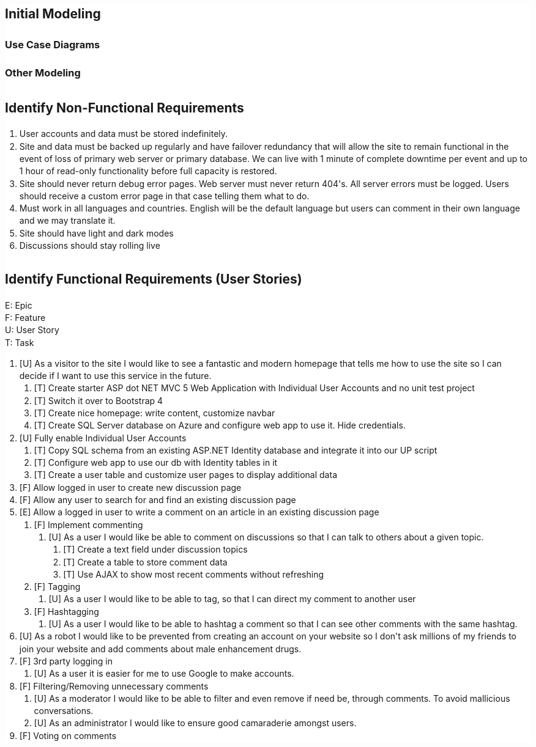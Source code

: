## Initial Modeling

### Use Case Diagrams

### Other Modeling

## Identify Non-Functional Requirements

1. User accounts and data must be stored indefinitely.
2. Site and data must be backed up regularly and have failover redundancy that will allow the site to remain functional in the event of loss of primary web server or primary database.  We can live with 1 minute of complete downtime per event and up to 1 hour of read-only functionality before full capacity is restored.
3. Site should never return debug error pages.  Web server must never return 404's.  All server errors must be logged.  Users should receive a custom error page in that case telling them what to do.
4. Must work in all languages and countries.  English will be the default language but users can comment in their own language and we may translate it.
5. Site should have light and dark modes
6. Discussions should stay rolling live

## Identify Functional Requirements (User Stories)

E: Epic  
F: Feature  
U: User Story  
T: Task

1. [U] As a visitor to the site I would like to see a fantastic and modern homepage that tells me how to use the site so I can decide if I want to use this service in the future.
   1. [T] Create starter ASP dot NET MVC 5 Web Application with Individual User Accounts and no unit test project
   2. [T] Switch it over to Bootstrap 4
   3. [T] Create nice homepage: write content, customize navbar
   4. [T] Create SQL Server database on Azure and configure web app to use it. Hide credentials.
2. [U] Fully enable Individual User Accounts
   1. [T] Copy SQL schema from an existing ASP.NET Identity database and integrate it into our UP script
   2. [T] Configure web app to use our db with Identity tables in it
   3. [T] Create a user table and customize user pages to display additional data
3. [F] Allow logged in user to create new discussion page
4. [F] Allow any user to search for and find an existing discussion page
5. [E] Allow a logged in user to write a comment on an article in an existing discussion page
   1. [F] Implement commenting
      1. [U] As a user I would like be able to comment on discussions so that I can talk to others about a given topic.
         1. [T] Create a text field under discussion topics
         2. [T] Create a table to store comment data
         3. [T] Use AJAX to show most recent comments without refreshing
   2. [F] Tagging
      1. [U] As a user I would like to be able to tag, so that I can direct my comment to another user
   3. [F] Hashtagging
      1. [U] As a user I would like to be able to hashtag a comment so that I can see other comments with the same hashtag.
6. [U] As a robot I would like to be prevented from creating an account on your website so I don't ask millions of my friends to join your website and add comments about male enhancement drugs.
7. [F] 3rd party logging in
   1. [U] As a user it is easier for me to use Google to make accounts.
8. [F] Filtering/Removing unnecessary comments
   1. [U] As a moderator I would like to be able to filter and even remove if need be, through comments. To avoid mallicious conversations.
   2. [U] As an administrator I would like to ensure good camaraderie amongst users.
9. [F] Voting on comments